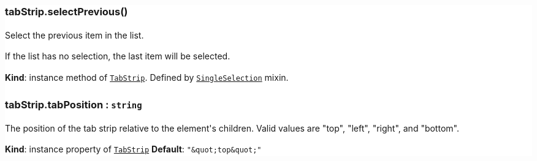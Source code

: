 ### tabStrip.selectPrevious()
Select the previous item in the list.

If the list has no selection, the last item will be selected.

  **Kind**: instance method of <code>[TabStrip](#TabStrip)</code>. Defined by <code>[SingleSelection](../basic-component-mixins/docs/SingleSelection.md)</code> mixin.
<a name="TabStrip+tabPosition"></a>

### tabStrip.tabPosition : <code>string</code>
The position of the tab strip relative to the element's children. Valid
values are "top", "left", "right", and "bottom".

  **Kind**: instance property of <code>[TabStrip](#TabStrip)</code>
**Default**: <code>&quot;\&quot;top\&quot;&quot;</code>  
